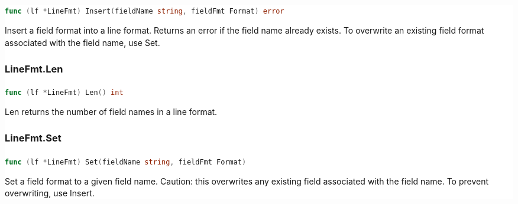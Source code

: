 ```go
func (lf *LineFmt) Insert(fieldName string, fieldFmt Format) error
```

Insert a field format into a line format. Returns an error if the field name already exists. To overwrite an existing field format associated with the field name, use Set.

### LineFmt.Len

```go
func (lf *LineFmt) Len() int
```

Len returns the number of field names in a line format.

### LineFmt.Set

```go
func (lf *LineFmt) Set(fieldName string, fieldFmt Format)
```

Set a field format to a given field name. Caution: this overwrites any existing field associated with the field name. To prevent overwriting, use Insert.
